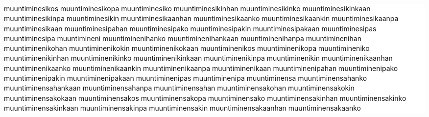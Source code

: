 muuntiminesikos
muuntiminesikopa
muuntiminesiko
muuntiminesikinhan
muuntiminesikinko
muuntiminesikinkaan
muuntiminesikinpa
muuntiminesikin
muuntiminesikaanhan
muuntiminesikaanko
muuntiminesikaankin
muuntiminesikaanpa
muuntiminesikaan
muuntiminesipahan
muuntiminesipako
muuntiminesipakin
muuntiminesipakaan
muuntiminesipas
muuntiminesipa
muuntimineni
muuntiminenihanko
muuntiminenihankaan
muuntiminenihanpa
muuntiminenihan
muuntiminenikohan
muuntiminenikokin
muuntiminenikokaan
muuntiminenikos
muuntiminenikopa
muuntimineniko
muuntiminenikinhan
muuntiminenikinko
muuntiminenikinkaan
muuntiminenikinpa
muuntiminenikin
muuntiminenikaanhan
muuntiminenikaanko
muuntiminenikaankin
muuntiminenikaanpa
muuntiminenikaan
muuntiminenipahan
muuntiminenipako
muuntiminenipakin
muuntiminenipakaan
muuntiminenipas
muuntiminenipa
muuntiminensa
muuntiminensahanko
muuntiminensahankaan
muuntiminensahanpa
muuntiminensahan
muuntiminensakohan
muuntiminensakokin
muuntiminensakokaan
muuntiminensakos
muuntiminensakopa
muuntiminensako
muuntiminensakinhan
muuntiminensakinko
muuntiminensakinkaan
muuntiminensakinpa
muuntiminensakin
muuntiminensakaanhan
muuntiminensakaanko